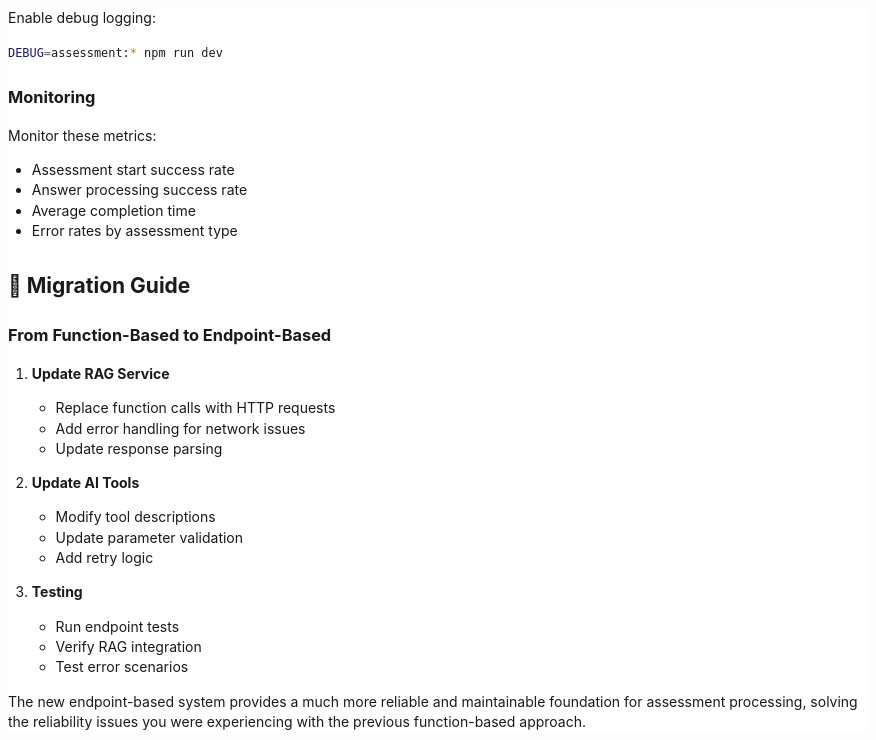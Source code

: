 Enable debug logging:

```bash
DEBUG=assessment:* npm run dev
```

### **Monitoring**

Monitor these metrics:
- Assessment start success rate
- Answer processing success rate
- Average completion time
- Error rates by assessment type

## 📝 **Migration Guide**

### **From Function-Based to Endpoint-Based**

1. **Update RAG Service**
   - Replace function calls with HTTP requests
   - Add error handling for network issues
   - Update response parsing

2. **Update AI Tools**
   - Modify tool descriptions
   - Update parameter validation
   - Add retry logic

3. **Testing**
   - Run endpoint tests
   - Verify RAG integration
   - Test error scenarios

The new endpoint-based system provides a much more reliable and maintainable foundation for assessment processing, solving the reliability issues you were experiencing with the previous function-based approach. 